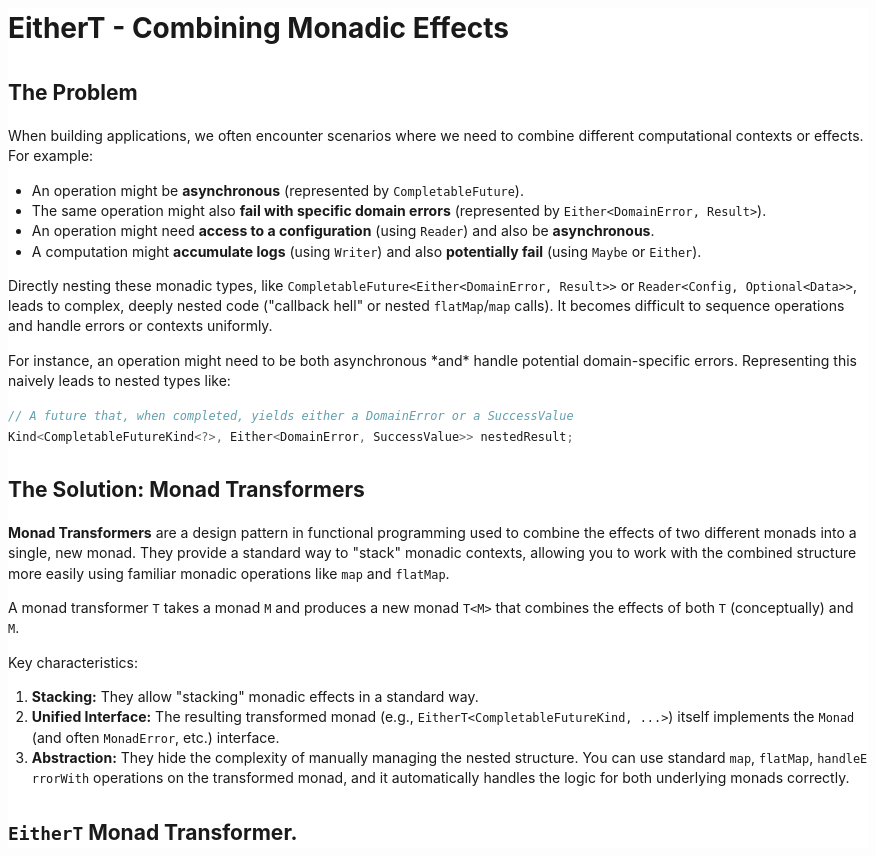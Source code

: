 # EitherT - Combining Monadic Effects

## The Problem

When building applications, we often encounter scenarios where we need to combine different computational contexts or effects. For example:

* An operation might be **asynchronous** (represented by `CompletableFuture`).
* The same operation might also **fail with specific domain errors** (represented by `Either<DomainError, Result>`).
* An operation might need **access to a configuration** (using `Reader`) and also be **asynchronous**.
* A computation might **accumulate logs** (using `Writer`) and also **potentially fail** (using `Maybe` or `Either`).

Directly nesting these monadic types, like `CompletableFuture<Either<DomainError, Result>>` or `Reader<Config, Optional<Data>>`, leads to complex, deeply nested code ("callback hell" or nested `flatMap`/`map` calls). It becomes difficult to sequence operations and handle errors or contexts uniformly.

For instance, an operation might need to be both asynchronous \*and\* handle potential domain-specific errors. Representing this naively leads to nested types like:

```java
// A future that, when completed, yields either a DomainError or a SuccessValue
Kind<CompletableFutureKind<?>, Either<DomainError, SuccessValue>> nestedResult;
```

## The Solution: Monad Transformers

**Monad Transformers** are a design pattern in functional programming used to combine the effects of two different monads into a single, new monad. They provide a standard way to "stack" monadic contexts, allowing you to work with the combined structure more easily using familiar monadic operations like `map` and `flatMap`.

A monad transformer `T` takes a monad `M` and produces a new monad `T<M>` that combines the effects of both `T` (conceptually) and `M`.

Key characteristics:

1. **Stacking:** They allow "stacking" monadic effects in a standard way.
2. **Unified Interface:** The resulting transformed monad (e.g., `EitherT<CompletableFutureKind, ...>`) itself implements the `Monad` (and often `MonadError`, etc.) interface.
3. **Abstraction:** They hide the complexity of manually managing the nested structure. You can use standard `map`, `flatMap`, `handleErrorWith` operations on the transformed monad, and it automatically handles the logic for both underlying monads correctly.

## `EitherT` Monad Transformer.
